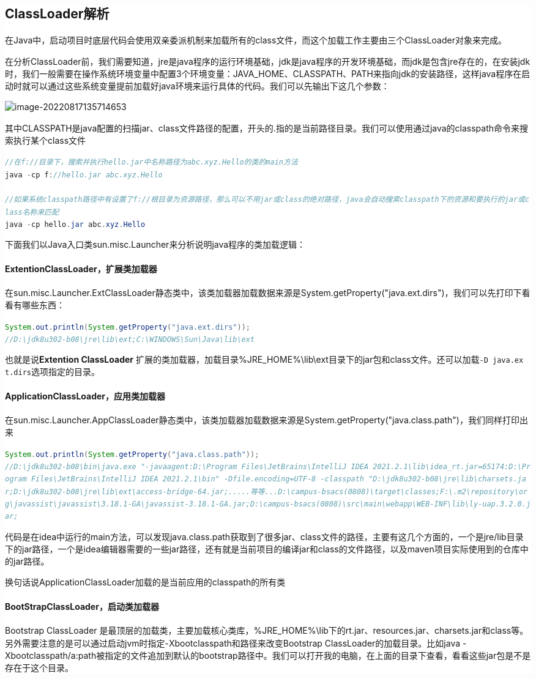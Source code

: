 ## ClassLoader解析

在Java中，启动项目时底层代码会使用双亲委派机制来加载所有的class文件，而这个加载工作主要由三个ClassLoader对象来完成。

在分析ClassLoader前，我们需要知道，jre是java程序的运行环境基础，jdk是java程序的开发环境基础，而jdk是包含jre存在的，在安装jdk时，我们一般需要在操作系统环境变量中配置3个环境变量：JAVA_HOME、CLASSPATH、PATH来指向jdk的安装路径，这样java程序在启动时就可以通过这些系统变量提前加载好java环境来运行具体的代码。我们可以先输出下这几个参数：

![image-20220817135714653](https://alex-img-1253982387.cos.ap-nanjing.myqcloud.com/Typora-wm/202208171357888.png)

其中CLASSPATH是java配置的扫描jar、class文件路径的配置，开头的.指的是当前路径目录。我们可以使用通过java的classpath命令来搜索执行某个class文件

```java
//在f://目录下，搜索并执行hello.jar中名称路径为abc.xyz.Hello的类的main方法
java -cp f://hello.jar abc.xyz.Hello

//如果系统classpath路径中有设置了f://根目录为资源路径，那么可以不用jar或class的绝对路径，java会自动搜索classpath下的资源和要执行的jar或class名称来匹配
java -cp hello.jar abc.xyz.Hello
```

下面我们以Java入口类sun.misc.Launcher来分析说明java程序的类加载逻辑：

#### ExtentionClassLoader，扩展类加载器

在sun.misc.Launcher.ExtClassLoader静态类中，该类加载器加载数据来源是System.getProperty("java.ext.dirs")，我们可以先打印下看看有哪些东西：

```java
System.out.println(System.getProperty("java.ext.dirs"));
//D:\jdk8u302-b08\jre\lib\ext;C:\WINDOWS\Sun\Java\lib\ext
```

也就是说**Extention ClassLoader** 扩展的类加载器，加载目录%JRE_HOME%\lib\ext目录下的jar包和class文件。还可以加载`-D java.ext.dirs`选项指定的目录。

#### ApplicationClassLoader，应用类加载器

在sun.misc.Launcher.AppClassLoader静态类中，该类加载器加载数据来源是System.getProperty("java.class.path")，我们同样打印出来

```java
System.out.println(System.getProperty("java.class.path"));
//D:\jdk8u302-b08\bin\java.exe "-javaagent:D:\Program Files\JetBrains\IntelliJ IDEA 2021.2.1\lib\idea_rt.jar=65174:D:\Program Files\JetBrains\IntelliJ IDEA 2021.2.1\bin" -Dfile.encoding=UTF-8 -classpath "D:\jdk8u302-b08\jre\lib\charsets.jar;D:\jdk8u302-b08\jre\lib\ext\access-bridge-64.jar;.....等等...D:\campus-bsacs(0808)\target\classes;F:\.m2\repository\org\javassist\javassist\3.18.1-GA\javassist-3.18.1-GA.jar;D:\campus-bsacs(0808)\src\main\webapp\WEB-INF\lib\ly-uap.3.2.0.jar;
```

代码是在idea中运行的main方法，可以发现java.class.path获取到了很多jar、class文件的路径，主要有这几个方面的，一个是jre/lib目录下的jar路径，一个是idea编辑器需要的一些jar路径，还有就是当前项目的编译jar和class的文件路径，以及maven项目实际使用到的仓库中的jar路径。

换句话说ApplicationClassLoader加载的是当前应用的classpath的所有类

#### BootStrapClassLoader，启动类加载器

Bootstrap ClassLoader 是最顶层的加载类，主要加载核心类库，%JRE_HOME%\lib下的rt.jar、resources.jar、charsets.jar和class等。另外需要注意的是可以通过启动jvm时指定-Xbootclasspath和路径来改变Bootstrap ClassLoader的加载目录。比如java -Xbootclasspath/a:path被指定的文件追加到默认的bootstrap路径中。我们可以打开我的电脑，在上面的目录下查看，看看这些jar包是不是存在于这个目录。
